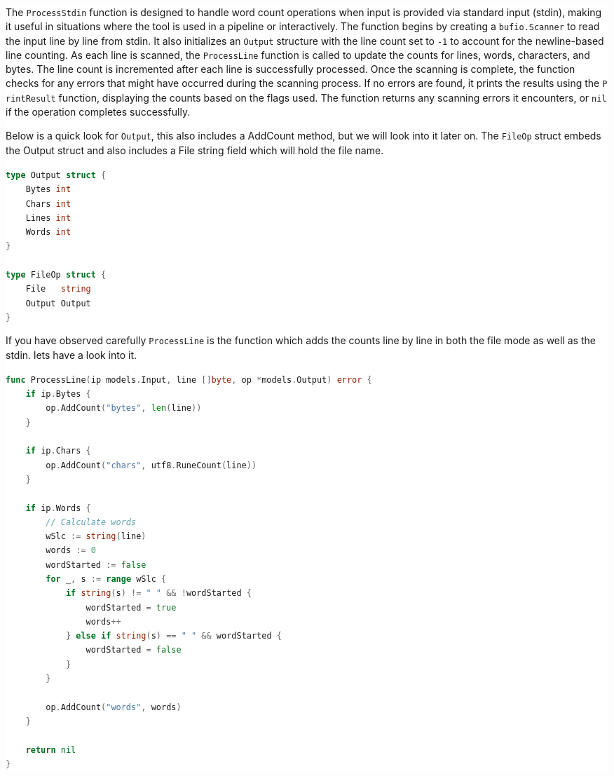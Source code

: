 The `ProcessStdin` function is designed to handle word count operations when input is provided via standard input (stdin), making it useful in situations where the tool is used in a pipeline or interactively. The function begins by creating a `bufio.Scanner` to read the input line by line from stdin. It also initializes an `Output` structure with the line count set to `-1` to account for the newline-based line counting. As each line is scanned, the `ProcessLine` function is called to update the counts for lines, words, characters, and bytes. The line count is incremented after each line is successfully processed. Once the scanning is complete, the function checks for any errors that might have occurred during the scanning process. If no errors are found, it prints the results using the `PrintResult` function, displaying the counts based on the flags used. The function returns any scanning errors it encounters, or `nil` if the operation completes successfully.

Below is a quick look for `Output`, this also includes a AddCount method, but we will look into it later on. The `FileOp` struct embeds the Output struct and also includes a File string field which will hold the file name.

```go
type Output struct {
	Bytes int
	Chars int
	Lines int
	Words int
}

type FileOp struct {
	File   string
	Output Output
}
```

If you have observed carefully `ProcessLine` is the function which adds the counts line by line in both the file mode as well as the stdin. lets have a look into it.

```go
func ProcessLine(ip models.Input, line []byte, op *models.Output) error {
	if ip.Bytes {
		op.AddCount("bytes", len(line))
	}

	if ip.Chars {
		op.AddCount("chars", utf8.RuneCount(line))
	}

	if ip.Words {
		// Calculate words
		wSlc := string(line)
		words := 0
		wordStarted := false
		for _, s := range wSlc {
			if string(s) != " " && !wordStarted {
				wordStarted = true
				words++
			} else if string(s) == " " && wordStarted {
				wordStarted = false
			}
		}

		op.AddCount("words", words)
	}

	return nil
}
```
